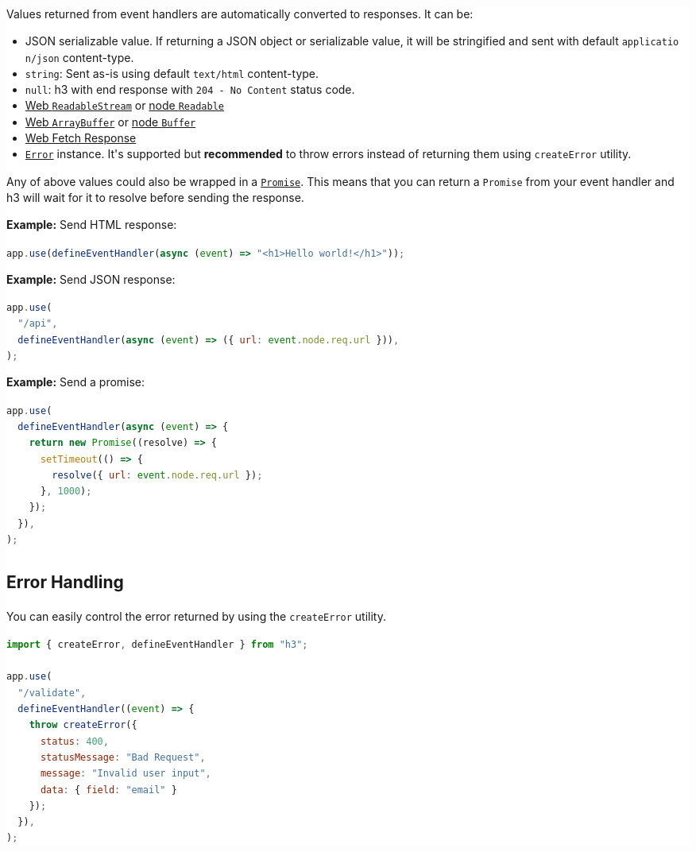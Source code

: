 Values returned from event handlers are automatically converted to responses. It can be:

- JSON serializable value. If returning a JSON object or serializable value, it will be stringified and sent with default `application/json` content-type.
- `string`: Sent as-is using default `text/html` content-type.
- `null`: h3 with end response with `204 - No Content` status code.
- [Web `ReadableStream`](https://developer.mozilla.org/en-US/docs/Web/API/ReadableStream) or [node `Readable`](https://nodejs.org/api/stream.html#readable-streams)
- [Web `ArrayBuffer`](https://developer.mozilla.org/en-US/docs/Web/JavaScript/Reference/Global_Objects/ArrayBuffer) or [node `Buffer`](https://nodejs.org/api/buffer.html#buffer)
- [Web Fetch Response](https://developer.mozilla.org/en-US/docs/Web/API/Response/Response)
- [`Error`](https://developer.mozilla.org/en-US/docs/Web/JavaScript/Reference/Global_Objects/Error) instance. It's supported but **recommended** to throw errors instead of returning them using `createError` utility.

Any of above values could also be wrapped in a [`Promise`](https://developer.mozilla.org/en-US/docs/Web/JavaScript/Reference/Global_Objects/Promise). This means that you can return a `Promise` from your event handler and h3 will wait for it to resolve before sending the response.

**Example:** Send HTML response:

```js
app.use(defineEventHandler(async (event) => "<h1>Hello world!</h1>"));
```

**Example:** Send JSON response:

```js
app.use(
  "/api",
  defineEventHandler(async (event) => ({ url: event.node.req.url })),
);
```

**Example:** Send a promise:

```js
app.use(
  defineEventHandler(async (event) => {
    return new Promise((resolve) => {
      setTimeout(() => {
        resolve({ url: event.node.req.url });
      }, 1000);
    });
  }),
);
```

## Error Handling

You can easily control the error returned by using the `createError` utility.

```js
import { createError, defineEventHandler } from "h3";

app.use(
  "/validate",
  defineEventHandler((event) => {
    throw createError({
      status: 400,
      statusMessage: "Bad Request",
      message: "Invalid user input",
      data: { field: "email" }
    });
  }),
);
```
